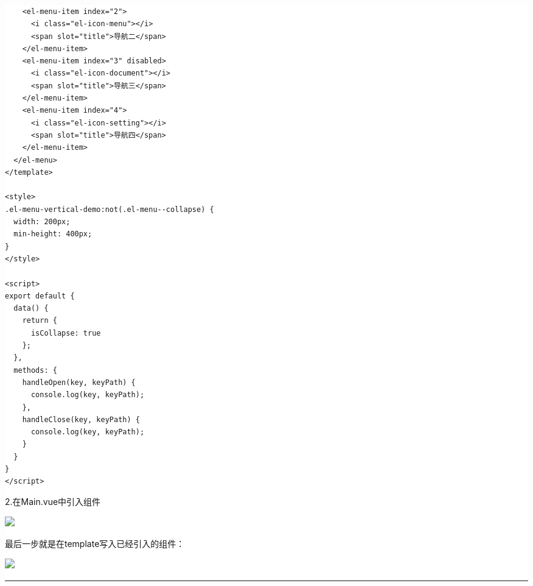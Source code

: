 ````vue
    <el-menu-item index="2">
      <i class="el-icon-menu"></i>
      <span slot="title">导航二</span>
    </el-menu-item>
    <el-menu-item index="3" disabled>
      <i class="el-icon-document"></i>
      <span slot="title">导航三</span>
    </el-menu-item>
    <el-menu-item index="4">
      <i class="el-icon-setting"></i>
      <span slot="title">导航四</span>
    </el-menu-item>
  </el-menu>
</template>

<style>
.el-menu-vertical-demo:not(.el-menu--collapse) {
  width: 200px;
  min-height: 400px;
}
</style>

<script>
export default {
  data() {
    return {
      isCollapse: true
    };
  },
  methods: {
    handleOpen(key, keyPath) {
      console.log(key, keyPath);
    },
    handleClose(key, keyPath) {
      console.log(key, keyPath);
    }
  }
}
</script>
````

2.在Main.vue中引入组件

![](C:\Users\uu\Desktop\vue2学习\images\QQ截图20240418163614.png)

最后一步就是在template写入已经引入的组件：

![](C:\Users\uu\Desktop\vue2学习\images\QQ截图20240418163736.png)

------

